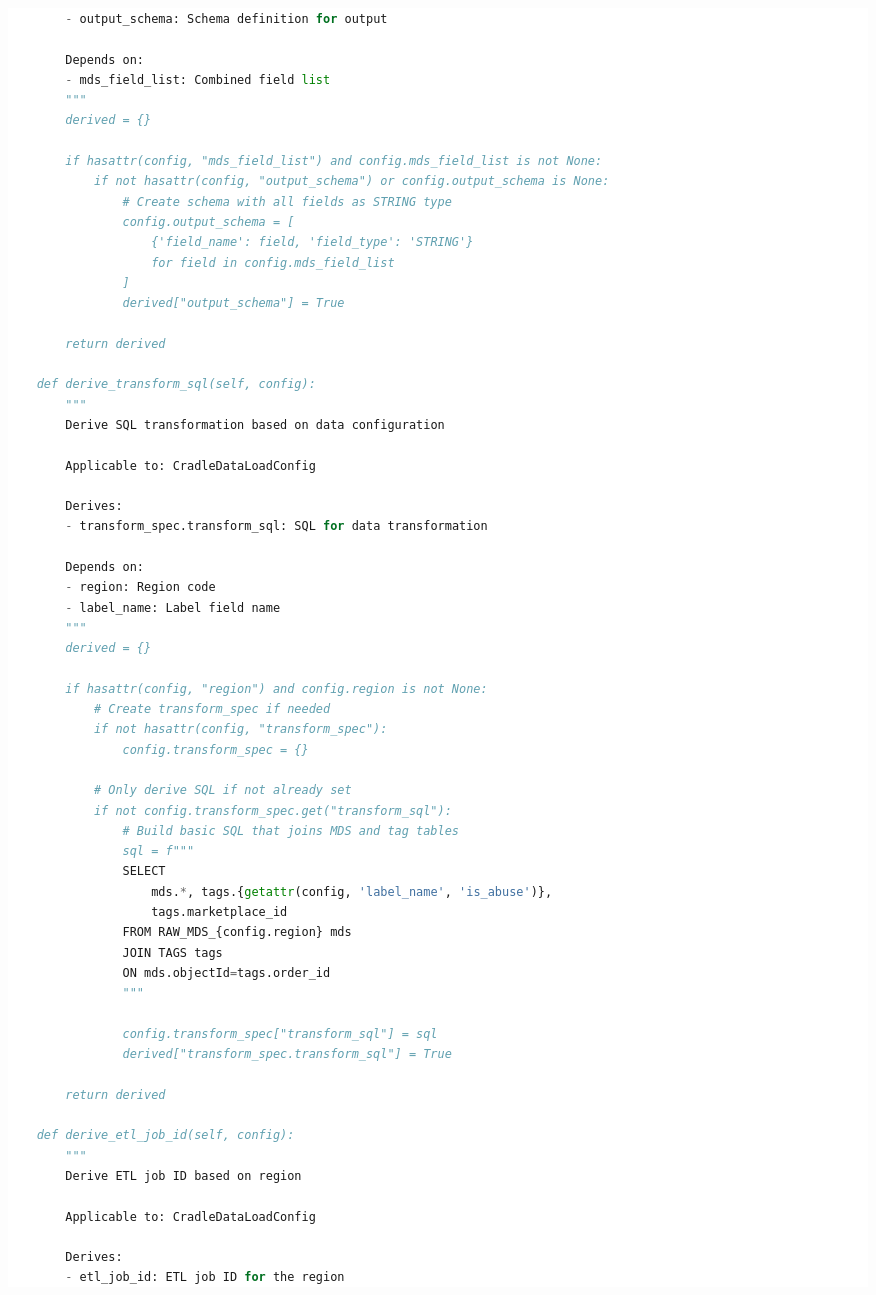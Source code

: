 ```python
        - output_schema: Schema definition for output
        
        Depends on:
        - mds_field_list: Combined field list
        """
        derived = {}
        
        if hasattr(config, "mds_field_list") and config.mds_field_list is not None:
            if not hasattr(config, "output_schema") or config.output_schema is None:
                # Create schema with all fields as STRING type
                config.output_schema = [
                    {'field_name': field, 'field_type': 'STRING'} 
                    for field in config.mds_field_list
                ]
                derived["output_schema"] = True
                
        return derived
        
    def derive_transform_sql(self, config):
        """
        Derive SQL transformation based on data configuration
        
        Applicable to: CradleDataLoadConfig
        
        Derives:
        - transform_spec.transform_sql: SQL for data transformation
        
        Depends on:
        - region: Region code
        - label_name: Label field name
        """
        derived = {}
        
        if hasattr(config, "region") and config.region is not None:
            # Create transform_spec if needed
            if not hasattr(config, "transform_spec"):
                config.transform_spec = {}
                
            # Only derive SQL if not already set
            if not config.transform_spec.get("transform_sql"):
                # Build basic SQL that joins MDS and tag tables
                sql = f"""
                SELECT
                    mds.*, tags.{getattr(config, 'label_name', 'is_abuse')}, 
                    tags.marketplace_id
                FROM RAW_MDS_{config.region} mds
                JOIN TAGS tags
                ON mds.objectId=tags.order_id
                """
                
                config.transform_spec["transform_sql"] = sql
                derived["transform_spec.transform_sql"] = True
                
        return derived
        
    def derive_etl_job_id(self, config):
        """
        Derive ETL job ID based on region
        
        Applicable to: CradleDataLoadConfig
        
        Derives:
        - etl_job_id: ETL job ID for the region
```